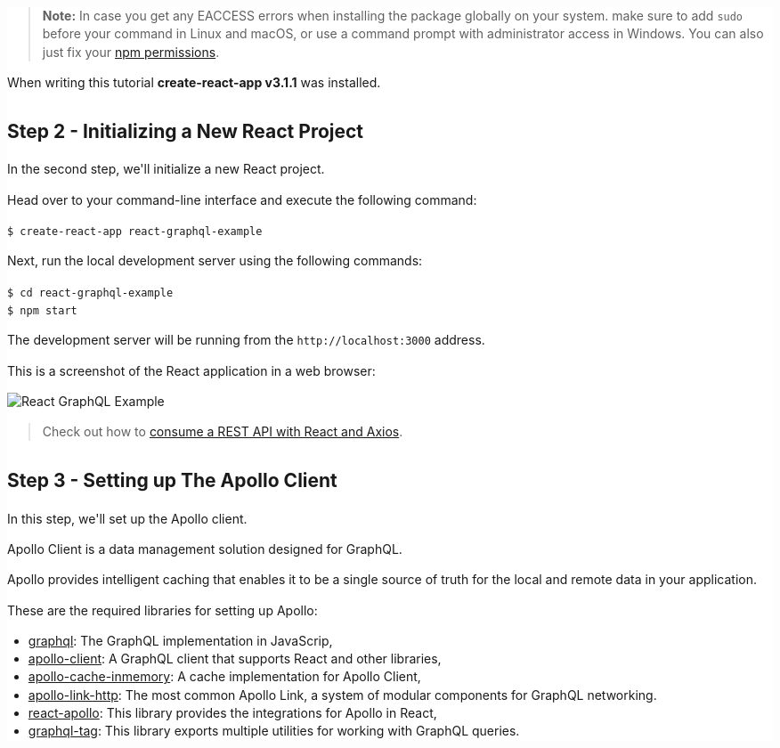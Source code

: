 > **Note:** In case you get any EACCESS errors when installing the package globally on your system. make sure to add `sudo` before your command in Linux and macOS, or use a command prompt with administrator access in Windows. You can also just fix your [npm permissions](https://docs.npmjs.com/resolving-eacces-permissions-errors-when-installing-packages-globally). 


When writing this tutorial **create-react-app v3.1.1** was installed.


## Step 2 - Initializing a New React Project

In the second step, we'll initialize a new React project.


Head over to your command-line interface and execute the following command:

```bash
$ create-react-app react-graphql-example
```

Next, run the local development server using the following commands:

```bash
$ cd react-graphql-example
$ npm start
```

The development server will be running from the `http://localhost:3000` address.

This is a screenshot of the React application in a web browser: 

![React GraphQL Example](https://www.diigo.com/file/image/rscqpoqzocdeperodzdsodqdbs/React+App.jpg?k=44aa45f1b25ab934e8566dba04800718)

> Check out how to [consume a REST API with React and Axios](https://www.techiediaries.com/react-axios/).

## Step 3 - Setting up The Apollo Client 

In this step, we'll set up the Apollo client.

Apollo Client is a data management solution designed for GraphQL. 

Apollo provides intelligent caching that enables it to be a single source of truth for the local and remote data in your application.

These are the required libraries for setting up Apollo:

- [graphql](https://www.npmjs.com/package/graphql): The GraphQL implementation in JavaScrip,
- [apollo-client](https://www.npmjs.com/package/apollo-client): A GraphQL client that supports  React and other libraries,
- [apollo-cache-inmemory](https://www.npmjs.com/package/apollo-cache-inmemory): A cache implementation for Apollo Client,
- [apollo-link-http](https://www.npmjs.com/package/apollo-link-http): The most common Apollo Link, a system of modular components for GraphQL networking.
- [react-apollo](https://www.npmjs.com/package/react-apollo): This library provides the integrations for Apollo in React, 
- [graphql-tag](https://www.npmjs.com/package/graphql-tag): This library exports multiple utilities for working with GraphQL queries.
